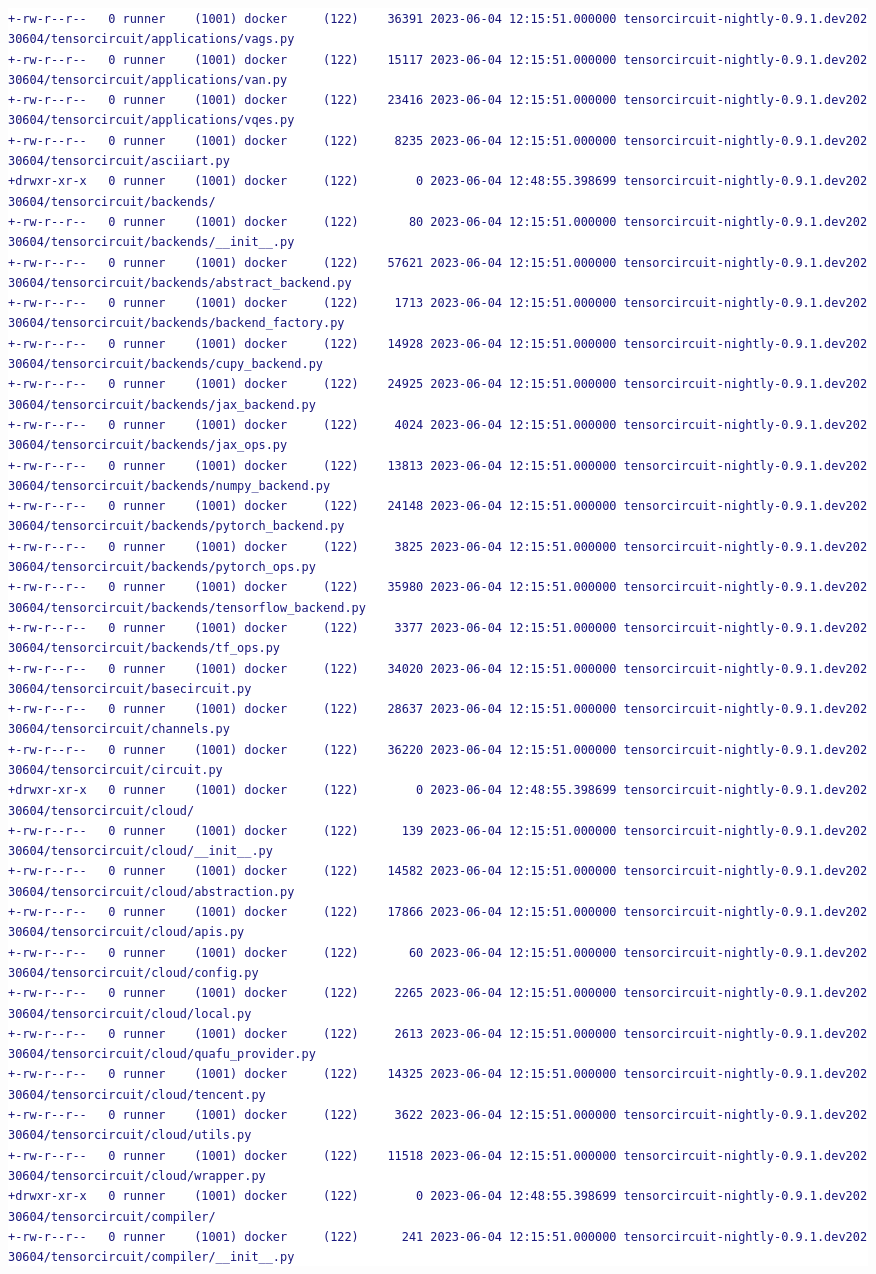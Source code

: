 ```diff
+-rw-r--r--   0 runner    (1001) docker     (122)    36391 2023-06-04 12:15:51.000000 tensorcircuit-nightly-0.9.1.dev20230604/tensorcircuit/applications/vags.py
+-rw-r--r--   0 runner    (1001) docker     (122)    15117 2023-06-04 12:15:51.000000 tensorcircuit-nightly-0.9.1.dev20230604/tensorcircuit/applications/van.py
+-rw-r--r--   0 runner    (1001) docker     (122)    23416 2023-06-04 12:15:51.000000 tensorcircuit-nightly-0.9.1.dev20230604/tensorcircuit/applications/vqes.py
+-rw-r--r--   0 runner    (1001) docker     (122)     8235 2023-06-04 12:15:51.000000 tensorcircuit-nightly-0.9.1.dev20230604/tensorcircuit/asciiart.py
+drwxr-xr-x   0 runner    (1001) docker     (122)        0 2023-06-04 12:48:55.398699 tensorcircuit-nightly-0.9.1.dev20230604/tensorcircuit/backends/
+-rw-r--r--   0 runner    (1001) docker     (122)       80 2023-06-04 12:15:51.000000 tensorcircuit-nightly-0.9.1.dev20230604/tensorcircuit/backends/__init__.py
+-rw-r--r--   0 runner    (1001) docker     (122)    57621 2023-06-04 12:15:51.000000 tensorcircuit-nightly-0.9.1.dev20230604/tensorcircuit/backends/abstract_backend.py
+-rw-r--r--   0 runner    (1001) docker     (122)     1713 2023-06-04 12:15:51.000000 tensorcircuit-nightly-0.9.1.dev20230604/tensorcircuit/backends/backend_factory.py
+-rw-r--r--   0 runner    (1001) docker     (122)    14928 2023-06-04 12:15:51.000000 tensorcircuit-nightly-0.9.1.dev20230604/tensorcircuit/backends/cupy_backend.py
+-rw-r--r--   0 runner    (1001) docker     (122)    24925 2023-06-04 12:15:51.000000 tensorcircuit-nightly-0.9.1.dev20230604/tensorcircuit/backends/jax_backend.py
+-rw-r--r--   0 runner    (1001) docker     (122)     4024 2023-06-04 12:15:51.000000 tensorcircuit-nightly-0.9.1.dev20230604/tensorcircuit/backends/jax_ops.py
+-rw-r--r--   0 runner    (1001) docker     (122)    13813 2023-06-04 12:15:51.000000 tensorcircuit-nightly-0.9.1.dev20230604/tensorcircuit/backends/numpy_backend.py
+-rw-r--r--   0 runner    (1001) docker     (122)    24148 2023-06-04 12:15:51.000000 tensorcircuit-nightly-0.9.1.dev20230604/tensorcircuit/backends/pytorch_backend.py
+-rw-r--r--   0 runner    (1001) docker     (122)     3825 2023-06-04 12:15:51.000000 tensorcircuit-nightly-0.9.1.dev20230604/tensorcircuit/backends/pytorch_ops.py
+-rw-r--r--   0 runner    (1001) docker     (122)    35980 2023-06-04 12:15:51.000000 tensorcircuit-nightly-0.9.1.dev20230604/tensorcircuit/backends/tensorflow_backend.py
+-rw-r--r--   0 runner    (1001) docker     (122)     3377 2023-06-04 12:15:51.000000 tensorcircuit-nightly-0.9.1.dev20230604/tensorcircuit/backends/tf_ops.py
+-rw-r--r--   0 runner    (1001) docker     (122)    34020 2023-06-04 12:15:51.000000 tensorcircuit-nightly-0.9.1.dev20230604/tensorcircuit/basecircuit.py
+-rw-r--r--   0 runner    (1001) docker     (122)    28637 2023-06-04 12:15:51.000000 tensorcircuit-nightly-0.9.1.dev20230604/tensorcircuit/channels.py
+-rw-r--r--   0 runner    (1001) docker     (122)    36220 2023-06-04 12:15:51.000000 tensorcircuit-nightly-0.9.1.dev20230604/tensorcircuit/circuit.py
+drwxr-xr-x   0 runner    (1001) docker     (122)        0 2023-06-04 12:48:55.398699 tensorcircuit-nightly-0.9.1.dev20230604/tensorcircuit/cloud/
+-rw-r--r--   0 runner    (1001) docker     (122)      139 2023-06-04 12:15:51.000000 tensorcircuit-nightly-0.9.1.dev20230604/tensorcircuit/cloud/__init__.py
+-rw-r--r--   0 runner    (1001) docker     (122)    14582 2023-06-04 12:15:51.000000 tensorcircuit-nightly-0.9.1.dev20230604/tensorcircuit/cloud/abstraction.py
+-rw-r--r--   0 runner    (1001) docker     (122)    17866 2023-06-04 12:15:51.000000 tensorcircuit-nightly-0.9.1.dev20230604/tensorcircuit/cloud/apis.py
+-rw-r--r--   0 runner    (1001) docker     (122)       60 2023-06-04 12:15:51.000000 tensorcircuit-nightly-0.9.1.dev20230604/tensorcircuit/cloud/config.py
+-rw-r--r--   0 runner    (1001) docker     (122)     2265 2023-06-04 12:15:51.000000 tensorcircuit-nightly-0.9.1.dev20230604/tensorcircuit/cloud/local.py
+-rw-r--r--   0 runner    (1001) docker     (122)     2613 2023-06-04 12:15:51.000000 tensorcircuit-nightly-0.9.1.dev20230604/tensorcircuit/cloud/quafu_provider.py
+-rw-r--r--   0 runner    (1001) docker     (122)    14325 2023-06-04 12:15:51.000000 tensorcircuit-nightly-0.9.1.dev20230604/tensorcircuit/cloud/tencent.py
+-rw-r--r--   0 runner    (1001) docker     (122)     3622 2023-06-04 12:15:51.000000 tensorcircuit-nightly-0.9.1.dev20230604/tensorcircuit/cloud/utils.py
+-rw-r--r--   0 runner    (1001) docker     (122)    11518 2023-06-04 12:15:51.000000 tensorcircuit-nightly-0.9.1.dev20230604/tensorcircuit/cloud/wrapper.py
+drwxr-xr-x   0 runner    (1001) docker     (122)        0 2023-06-04 12:48:55.398699 tensorcircuit-nightly-0.9.1.dev20230604/tensorcircuit/compiler/
+-rw-r--r--   0 runner    (1001) docker     (122)      241 2023-06-04 12:15:51.000000 tensorcircuit-nightly-0.9.1.dev20230604/tensorcircuit/compiler/__init__.py
```